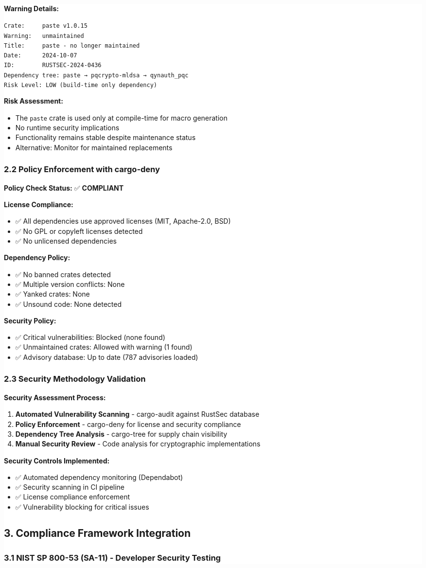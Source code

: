 **Warning Details:**
```
Crate:     paste v1.0.15
Warning:   unmaintained
Title:     paste - no longer maintained
Date:      2024-10-07
ID:        RUSTSEC-2024-0436
Dependency tree: paste → pqcrypto-mldsa → qynauth_pqc
Risk Level: LOW (build-time only dependency)
```

**Risk Assessment:**
- The `paste` crate is used only at compile-time for macro generation
- No runtime security implications
- Functionality remains stable despite maintenance status
- Alternative: Monitor for maintained replacements

### 2.2 Policy Enforcement with cargo-deny

**Policy Check Status:** ✅ **COMPLIANT**

**License Compliance:**
- ✅ All dependencies use approved licenses (MIT, Apache-2.0, BSD)
- ✅ No GPL or copyleft licenses detected
- ✅ No unlicensed dependencies

**Dependency Policy:**
- ✅ No banned crates detected
- ✅ Multiple version conflicts: None
- ✅ Yanked crates: None
- ✅ Unsound code: None detected

**Security Policy:**
- ✅ Critical vulnerabilities: Blocked (none found)
- ✅ Unmaintained crates: Allowed with warning (1 found)
- ✅ Advisory database: Up to date (787 advisories loaded)

### 2.3 Security Methodology Validation

**Security Assessment Process:**
1. **Automated Vulnerability Scanning** - cargo-audit against RustSec database
2. **Policy Enforcement** - cargo-deny for license and security compliance
3. **Dependency Tree Analysis** - cargo-tree for supply chain visibility
4. **Manual Security Review** - Code analysis for cryptographic implementations

**Security Controls Implemented:**
- ✅ Automated dependency monitoring (Dependabot)
- ✅ Security scanning in CI pipeline
- ✅ License compliance enforcement
- ✅ Vulnerability blocking for critical issues

## 3. Compliance Framework Integration

### 3.1 NIST SP 800-53 (SA-11) - Developer Security Testing
